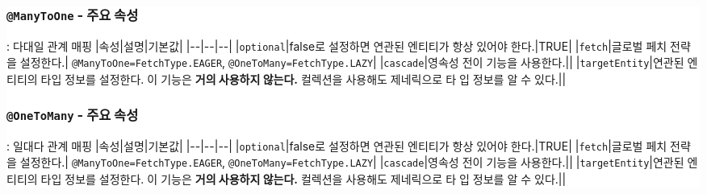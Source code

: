 ### `@ManyToOne` - 주요 속성
: 다대일 관계 매핑
|속성|설명|기본값|
|--|--|--|
|`optional`|false로 설정하면 연관된 엔티티가 항상 있어야 한다.|TRUE|
|`fetch`|글로벌 페치 전략을 설정한다.| `@ManyToOne=FetchType.EAGER`, `@OneToMany=FetchType.LAZY`|
|`cascade`|영속성 전이 기능을 사용한다.||
|`targetEntity`|연관된 엔티티의 타입 정보를 설정한다. 이 기능은 **거의 사용하지 않는다.** 컬렉션을 사용해도 제네릭으로 타 입 정보를 알 수 있다.||

### `@OneToMany` - 주요 속성
: 일대다 관계 매핑
|속성|설명|기본값|
|--|--|--|
|`optional`|false로 설정하면 연관된 엔티티가 항상 있어야 한다.|TRUE|
|`fetch`|글로벌 페치 전략을 설정한다.| `@ManyToOne=FetchType.EAGER`, `@OneToMany=FetchType.LAZY`|
|`cascade`|영속성 전이 기능을 사용한다.||
|`targetEntity`|연관된 엔티티의 타입 정보를 설정한다. 이 기능은 **거의 사용하지 않는다.** 컬렉션을 사용해도 제네릭으로 타 입 정보를 알 수 있다.||